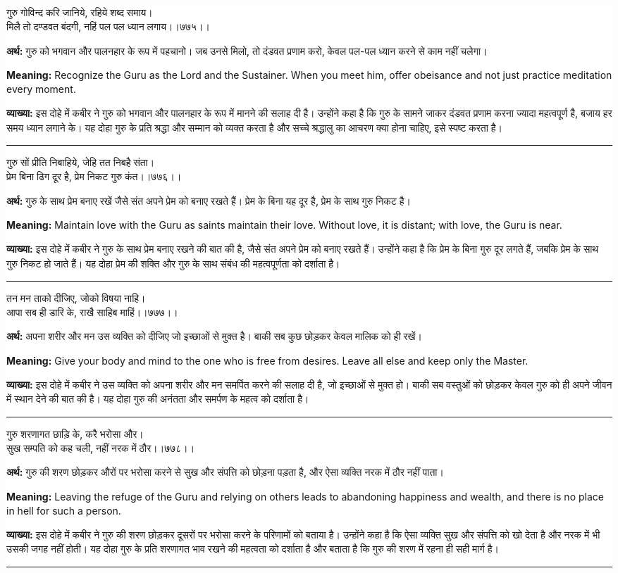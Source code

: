 
गुरु गोविन्‍द करि जानिये, रहिये शब्‍द समाय।\
मिलै तो दण्‍डवत बंदगी, नहिं पल पल ध्‍यान लगाय।।७७५।।

**अर्थ:** गुरु को भगवान और पालनहार के रूप में पहचानो। जब उनसे मिलो, तो दंडवत प्रणाम करो, केवल पल-पल ध्यान करने से काम नहीं चलेगा।

**Meaning:** Recognize the Guru as the Lord and the Sustainer. When you meet him, offer obeisance and not just practice meditation every moment.

**व्याख्या:** इस दोहे में कबीर ने गुरु को भगवान और पालनहार के रूप में मानने की सलाह दी है। उन्होंने कहा है कि गुरु के सामने जाकर दंडवत प्रणाम करना ज्यादा महत्वपूर्ण है, बजाय हर समय ध्यान लगाने के। यह दोहा गुरु के प्रति श्रद्धा और सम्मान को व्यक्त करता है और सच्चे श्रद्धालु का आचरण क्या होना चाहिए, इसे स्पष्ट करता है।

---

गुरु सों प्रीति निबाहिये, जेहि तत निबहै संता।\
प्रेम बिना ढिग दूर है, प्रेम निकट गुरु कंत।।७७६।।

**अर्थ:** गुरु के साथ प्रेम बनाए रखें जैसे संत अपने प्रेम को बनाए रखते हैं। प्रेम के बिना यह दूर है, प्रेम के साथ गुरु निकट है।

**Meaning:** Maintain love with the Guru as saints maintain their love. Without love, it is distant; with love, the Guru is near.

**व्याख्या:** इस दोहे में कबीर ने गुरु के साथ प्रेम बनाए रखने की बात की है, जैसे संत अपने प्रेम को बनाए रखते हैं। उन्होंने कहा है कि प्रेम के बिना गुरु दूर लगते हैं, जबकि प्रेम के साथ गुरु निकट हो जाते हैं। यह दोहा प्रेम की शक्ति और गुरु के साथ संबंध की महत्वपूर्णता को दर्शाता है।

---

तन मन ताको दीजिए, जोको विषया नाहि।\
आपा सब ही डारि के, राखै साहिब माहिं।।७७७।।

**अर्थ:** अपना शरीर और मन उस व्यक्ति को दीजिए जो इच्छाओं से मुक्त है। बाकी सब कुछ छोड़कर केवल मालिक को ही रखें।

**Meaning:** Give your body and mind to the one who is free from desires. Leave all else and keep only the Master.

**व्याख्या:** इस दोहे में कबीर ने उस व्यक्ति को अपना शरीर और मन समर्पित करने की सलाह दी है, जो इच्छाओं से मुक्त हो। बाकी सब वस्तुओं को छोड़कर केवल गुरु को ही अपने जीवन में स्थान देने की बात की है। यह दोहा गुरु की अनंतता और समर्पण के महत्व को दर्शाता है।

---

गुरु शरणागत छाड़‍ि के, करै भरोसा और।\
सुख सम्‍पति को कह चली, नहीं नरक में ठौर।।७७८।।

**अर्थ:** गुरु की शरण छोड़कर औरों पर भरोसा करने से सुख और संपत्ति को छोड़ना पड़ता है, और ऐसा व्यक्ति नरक में ठौर नहीं पाता।

**Meaning:** Leaving the refuge of the Guru and relying on others leads to abandoning happiness and wealth, and there is no place in hell for such a person.

**व्याख्या:** इस दोहे में कबीर ने गुरु की शरण छोड़कर दूसरों पर भरोसा करने के परिणामों को बताया है। उन्होंने कहा है कि ऐसा व्यक्ति सुख और संपत्ति को खो देता है और नरक में भी उसकी जगह नहीं होती। यह दोहा गुरु के प्रति शरणागत भाव रखने की महत्वता को दर्शाता है और बताता है कि गुरु की शरण में रहना ही सही मार्ग है।

---